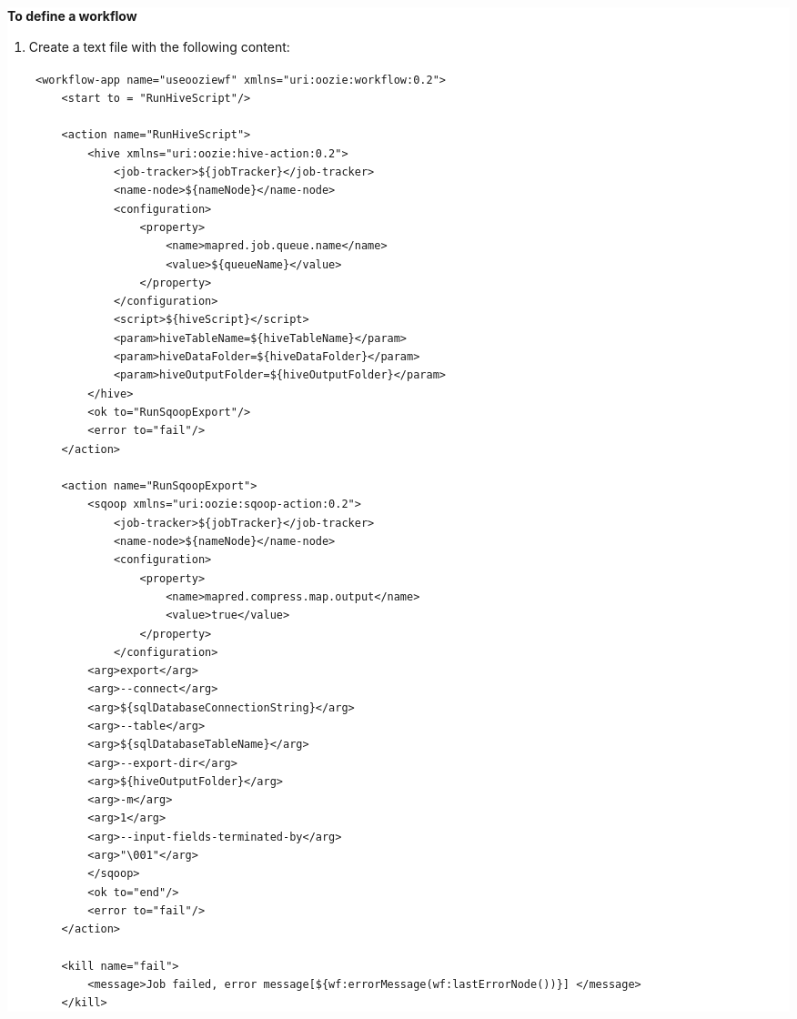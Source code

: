 **To define a workflow**

1. Create a text file with the following content:
   
        <workflow-app name="useooziewf" xmlns="uri:oozie:workflow:0.2">
            <start to = "RunHiveScript"/>
   
            <action name="RunHiveScript">
                <hive xmlns="uri:oozie:hive-action:0.2">
                    <job-tracker>${jobTracker}</job-tracker>
                    <name-node>${nameNode}</name-node>
                    <configuration>
                        <property>
                            <name>mapred.job.queue.name</name>
                            <value>${queueName}</value>
                        </property>
                    </configuration>
                    <script>${hiveScript}</script>
                    <param>hiveTableName=${hiveTableName}</param>
                    <param>hiveDataFolder=${hiveDataFolder}</param>
                    <param>hiveOutputFolder=${hiveOutputFolder}</param>
                </hive>
                <ok to="RunSqoopExport"/>
                <error to="fail"/>
            </action>
   
            <action name="RunSqoopExport">
                <sqoop xmlns="uri:oozie:sqoop-action:0.2">
                    <job-tracker>${jobTracker}</job-tracker>
                    <name-node>${nameNode}</name-node>
                    <configuration>
                        <property>
                            <name>mapred.compress.map.output</name>
                            <value>true</value>
                        </property>
                    </configuration>
                <arg>export</arg>
                <arg>--connect</arg>
                <arg>${sqlDatabaseConnectionString}</arg>
                <arg>--table</arg>
                <arg>${sqlDatabaseTableName}</arg>
                <arg>--export-dir</arg>
                <arg>${hiveOutputFolder}</arg>
                <arg>-m</arg>
                <arg>1</arg>
                <arg>--input-fields-terminated-by</arg>
                <arg>"\001"</arg>
                </sqoop>
                <ok to="end"/>
                <error to="fail"/>
            </action>
   
            <kill name="fail">
                <message>Job failed, error message[${wf:errorMessage(wf:lastErrorNode())}] </message>
            </kill>
   

[hdinsight-cmdlets-download]: http://go.microsoft.com/fwlink/?LinkID=325563
[hdinsight-versions]: /documentation/articles/hdinsight-component-versioning-v1/
[hdinsight-storage]: /documentation/articles/hdinsight-hadoop-use-blob-storage/
[hdinsight-get-started]: /documentation/articles/hdinsight-hadoop-tutorial-get-started-windows-v1/
[hdinsight-admin-portal]: /documentation/articles/hdinsight-administer-use-management-portal-v1/
[hdinsight-use-sqoop]: /documentation/articles/hdinsight-use-sqoop/
[hdinsight-provision]: /documentation/articles/hdinsight-provision-clusters-v1/
[hdinsight-admin-powershell]: /documentation/articles/hdinsight-administer-use-powershell/
[hdinsight-upload-data]: /documentation/articles/hdinsight-upload-data/
[hdinsight-use-hive]: /documentation/articles/hdinsight-use-hive/
[hdinsight-use-pig]: /documentation/articles/hdinsight-use-pig/
[hdinsight-storage]: /documentation/articles/hdinsight-hadoop-use-blob-storage/
[hdinsight-develop-java-mapreduce]: /documentation/articles/hdinsight-develop-deploy-java-mapreduce/
[hdinsight-use-oozie]: /documentation/articles/hdinsight-use-oozie/
[sqldatabase-get-started]: /documentation/articles/sql-database-get-started/
[azure-management-portal]: https://portal.azure.cn/
[azure-create-storageaccount]: /documentation/articles/storage-create-storage-account/
[apache-hadoop]: http://hadoop.apache.org/
[apache-oozie-400]: http://oozie.apache.org/docs/4.0.0/
[apache-oozie-332]: http://oozie.apache.org/docs/3.3.2/
[powershell-download]: /downloads/
[powershell-about-profiles]: https://technet.microsoft.com/zh-cn/library/hh847857.aspx
[powershell-install-configure]: /documentation/articles/powershell-install-configure/
[powershell-start]: http://technet.microsoft.com/zh-cn/library/hh847889.aspx
[powershell-script]: https://technet.microsoft.com/zh-cn/library/dn425048.aspx
[cindygross-hive-tables]: http://blogs.msdn.com/b/cindygross/archive/2013/02/06/hdinsight-hive-internal-and-external-tables-intro.aspx
[img-workflow-diagram]: ./media/hdinsight-use-oozie-coordinator-time/HDI.UseOozie.Workflow.Diagram.png
[img-preparation-output]: ./media/hdinsight-use-oozie-coordinator-time/HDI.UseOozie.Preparation.Output1.png  
[img-runworkflow-output]: ./media/hdinsight-use-oozie-coordinator-time/HDI.UseOozie.RunCoord.Output.png  
[technetwiki-hive-error]: http://social.technet.microsoft.com/wiki/contents/articles/23047.hdinsight-hive-error-unable-to-rename.aspx